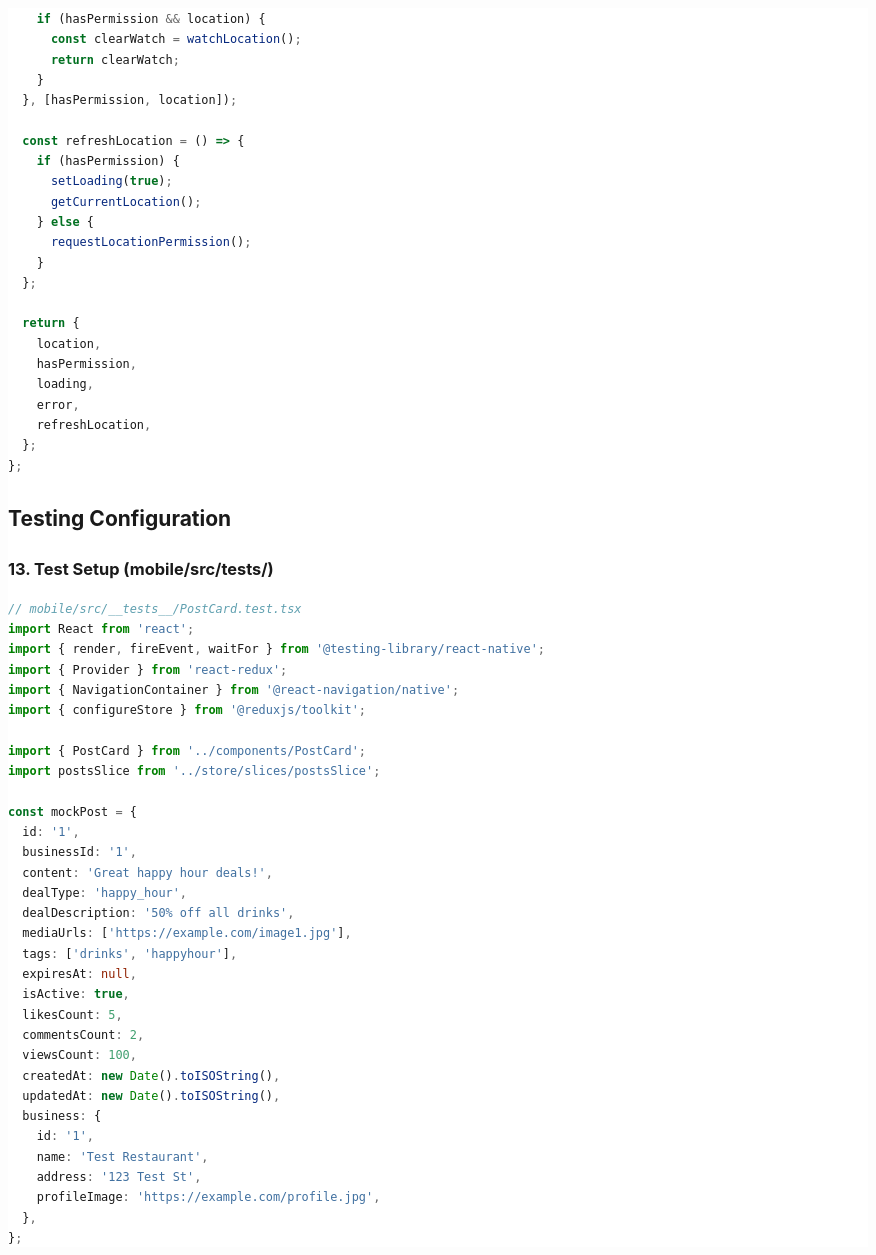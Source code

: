 ```typescript
    if (hasPermission && location) {
      const clearWatch = watchLocation();
      return clearWatch;
    }
  }, [hasPermission, location]);

  const refreshLocation = () => {
    if (hasPermission) {
      setLoading(true);
      getCurrentLocation();
    } else {
      requestLocationPermission();
    }
  };

  return {
    location,
    hasPermission,
    loading,
    error,
    refreshLocation,
  };
};
```

## Testing Configuration

### 13. Test Setup (mobile/src/__tests__/)

```typescript
// mobile/src/__tests__/PostCard.test.tsx
import React from 'react';
import { render, fireEvent, waitFor } from '@testing-library/react-native';
import { Provider } from 'react-redux';
import { NavigationContainer } from '@react-navigation/native';
import { configureStore } from '@reduxjs/toolkit';

import { PostCard } from '../components/PostCard';
import postsSlice from '../store/slices/postsSlice';

const mockPost = {
  id: '1',
  businessId: '1',
  content: 'Great happy hour deals!',
  dealType: 'happy_hour',
  dealDescription: '50% off all drinks',
  mediaUrls: ['https://example.com/image1.jpg'],
  tags: ['drinks', 'happyhour'],
  expiresAt: null,
  isActive: true,
  likesCount: 5,
  commentsCount: 2,
  viewsCount: 100,
  createdAt: new Date().toISOString(),
  updatedAt: new Date().toISOString(),
  business: {
    id: '1',
    name: 'Test Restaurant',
    address: '123 Test St',
    profileImage: 'https://example.com/profile.jpg',
  },
};

```